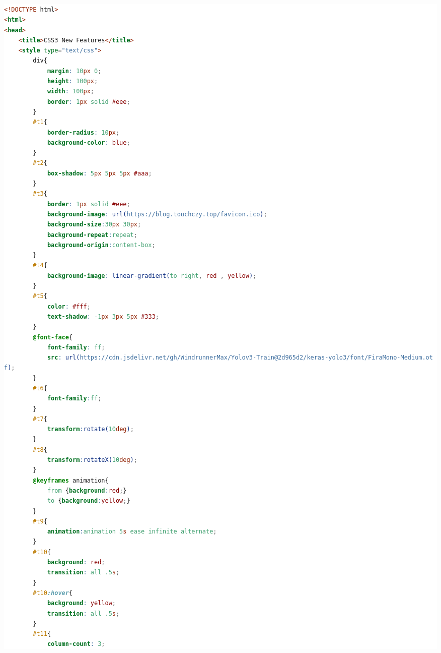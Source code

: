 ```html
<!DOCTYPE html>
<html>
<head>
    <title>CSS3 New Features</title>
    <style type="text/css">
        div{
            margin: 10px 0;
            height: 100px;
            width: 100px;
            border: 1px solid #eee;
        }
        #t1{
            border-radius: 10px;
            background-color: blue;
        }
        #t2{
            box-shadow: 5px 5px 5px #aaa;
        }
        #t3{
            border: 1px solid #eee;
            background-image: url(https://blog.touchczy.top/favicon.ico);
            background-size:30px 30px;
            background-repeat:repeat;
            background-origin:content-box;
        }
        #t4{
            background-image: linear-gradient(to right, red , yellow);
        }
        #t5{
            color: #fff;
            text-shadow: -1px 3px 5px #333;
        }
        @font-face{
            font-family: ff;
            src: url(https://cdn.jsdelivr.net/gh/WindrunnerMax/Yolov3-Train@2d965d2/keras-yolo3/font/FiraMono-Medium.otf);
        }
        #t6{
            font-family:ff;
        }
        #t7{
            transform:rotate(10deg);
        }
        #t8{
            transform:rotateX(10deg);
        }
        @keyframes animation{
            from {background:red;}
            to {background:yellow;}
        }
        #t9{
            animation:animation 5s ease infinite alternate;
        }
        #t10{
            background: red;
            transition: all .5s;
        }
        #t10:hover{
            background: yellow;
            transition: all .5s;
        }
        #t11{
            column-count: 3;
```